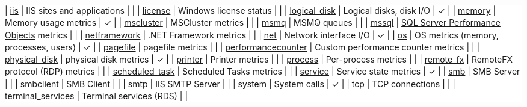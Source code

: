 | [iis](docs/collector.iis.md)                               | IIS sites and applications                                                                                                                                  |                    |
| [license](docs/collector.license.md)                       | Windows license status                                                                                                                                      |                    |
| [logical_disk](docs/collector.logical_disk.md)             | Logical disks, disk I/O                                                                                                                                     | &#10003;           |
| [memory](docs/collector.memory.md)                         | Memory usage metrics                                                                                                                                        | &#10003;           |
| [mscluster](docs/collector.mscluster.md)                   | MSCluster metrics                                                                                                                                           |                    |
| [msmq](docs/collector.msmq.md)                             | MSMQ queues                                                                                                                                                 |                    |
| [mssql](docs/collector.mssql.md)                           | [SQL Server Performance Objects](https://docs.microsoft.com/en-us/sql/relational-databases/performance-monitor/use-sql-server-objects#SQLServerPOs) metrics |                    |
| [netframework](docs/collector.netframework.md)             | .NET Framework metrics                                                                                                                                      |                    |
| [net](docs/collector.net.md)                               | Network interface I/O                                                                                                                                       | &#10003;           |
| [os](docs/collector.os.md)                                 | OS metrics (memory, processes, users)                                                                                                                       | &#10003;           |
| [pagefile](docs/collector.pagefile.md)                     | pagefile metrics                                                                                                                                            |                    |
| [performancecounter](docs/collector.performancecounter.md) | Custom performance counter metrics                                                                                                                          |                    |
| [physical_disk](docs/collector.physical_disk.md)           | physical disk metrics                                                                                                                                       | &#10003;           |
| [printer](docs/collector.printer.md)                       | Printer metrics                                                                                                                                             |                    |
| [process](docs/collector.process.md)                       | Per-process metrics                                                                                                                                         |                    |
| [remote_fx](docs/collector.remote_fx.md)                   | RemoteFX protocol (RDP) metrics                                                                                                                             |                    |
| [scheduled_task](docs/collector.scheduled_task.md)         | Scheduled Tasks metrics                                                                                                                                     |                    |
| [service](docs/collector.service.md)                       | Service state metrics                                                                                                                                       | &#10003;           |
| [smb](docs/collector.smb.md)                               | SMB Server                                                                                                                                                  |                    |
| [smbclient](docs/collector.smbclient.md)                   | SMB Client                                                                                                                                                  |                    |
| [smtp](docs/collector.smtp.md)                             | IIS SMTP Server                                                                                                                                             |                    |
| [system](docs/collector.system.md)                         | System calls                                                                                                                                                | &#10003;           |
| [tcp](docs/collector.tcp.md)                               | TCP connections                                                                                                                                             |                    |
| [terminal_services](docs/collector.terminal_services.md)   | Terminal services (RDS)                                                                                                                                     |                    |